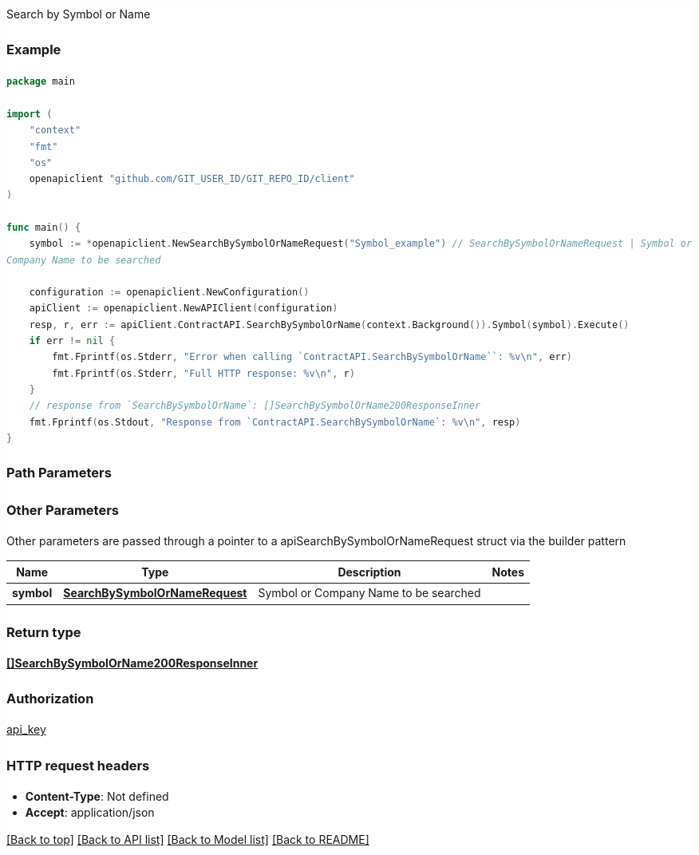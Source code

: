 Search by Symbol or Name



### Example

```go
package main

import (
	"context"
	"fmt"
	"os"
	openapiclient "github.com/GIT_USER_ID/GIT_REPO_ID/client"
)

func main() {
	symbol := *openapiclient.NewSearchBySymbolOrNameRequest("Symbol_example") // SearchBySymbolOrNameRequest | Symbol or Company Name to be searched

	configuration := openapiclient.NewConfiguration()
	apiClient := openapiclient.NewAPIClient(configuration)
	resp, r, err := apiClient.ContractAPI.SearchBySymbolOrName(context.Background()).Symbol(symbol).Execute()
	if err != nil {
		fmt.Fprintf(os.Stderr, "Error when calling `ContractAPI.SearchBySymbolOrName``: %v\n", err)
		fmt.Fprintf(os.Stderr, "Full HTTP response: %v\n", r)
	}
	// response from `SearchBySymbolOrName`: []SearchBySymbolOrName200ResponseInner
	fmt.Fprintf(os.Stdout, "Response from `ContractAPI.SearchBySymbolOrName`: %v\n", resp)
}
```

### Path Parameters



### Other Parameters

Other parameters are passed through a pointer to a apiSearchBySymbolOrNameRequest struct via the builder pattern


Name | Type | Description  | Notes
------------- | ------------- | ------------- | -------------
 **symbol** | [**SearchBySymbolOrNameRequest**](SearchBySymbolOrNameRequest.md) | Symbol or Company Name to be searched | 

### Return type

[**[]SearchBySymbolOrName200ResponseInner**](SearchBySymbolOrName200ResponseInner.md)

### Authorization

[api_key](../README.md#api_key)

### HTTP request headers

- **Content-Type**: Not defined
- **Accept**: application/json

[[Back to top]](#) [[Back to API list]](../README.md#documentation-for-api-endpoints)
[[Back to Model list]](../README.md#documentation-for-models)
[[Back to README]](../README.md)

